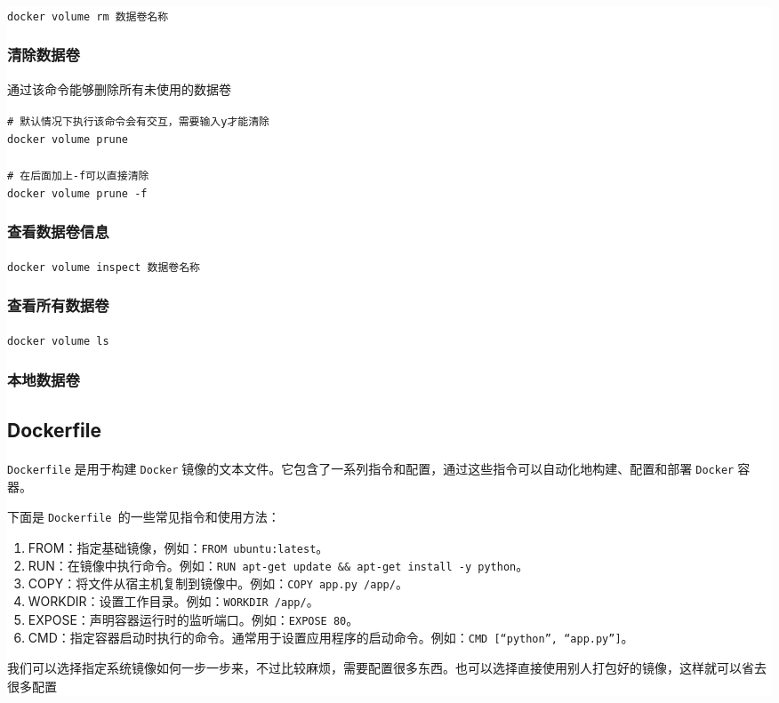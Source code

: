 ```shell
docker volume rm 数据卷名称
```



### 清除数据卷

通过该命令能够删除所有未使用的数据卷

```shell
# 默认情况下执行该命令会有交互，需要输入y才能清除
docker volume prune

# 在后面加上-f可以直接清除
docker volume prune -f
```



### 查看数据卷信息

```she
docker volume inspect 数据卷名称
```



### 查看所有数据卷

```
docker volume ls
```



### 本地数据卷



## Dockerfile

`Dockerfile` 是用于构建 `Docker` 镜像的文本文件。它包含了一系列指令和配置，通过这些指令可以自动化地构建、配置和部署 `Docker` 容器。



下面是 `Dockerfile `的一些常见指令和使用方法：

1. FROM：指定基础镜像，例如：`FROM ubuntu:latest`。
2. RUN：在镜像中执行命令。例如：`RUN apt-get update && apt-get install -y python`。
3. COPY：将文件从宿主机复制到镜像中。例如：`COPY app.py /app/`。
4. WORKDIR：设置工作目录。例如：`WORKDIR /app/`。
5. EXPOSE：声明容器运行时的监听端口。例如：`EXPOSE 80`。
6. CMD：指定容器启动时执行的命令。通常用于设置应用程序的启动命令。例如：`CMD [“python”, “app.py”]`。



我们可以选择指定系统镜像如何一步一步来，不过比较麻烦，需要配置很多东西。也可以选择直接使用别人打包好的镜像，这样就可以省去很多配置
